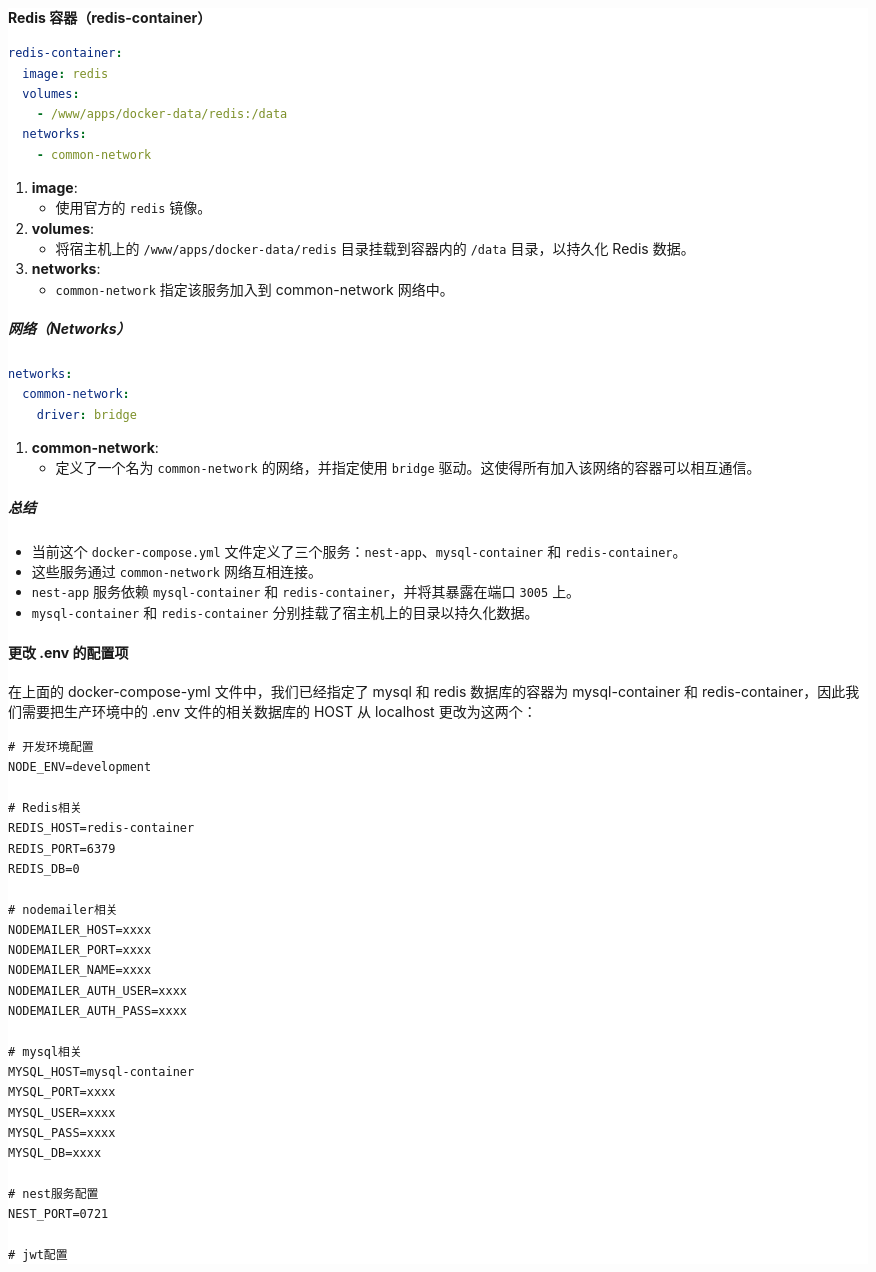 **Redis 容器（redis-container）**

```yaml
redis-container:
  image: redis
  volumes:
    - /www/apps/docker-data/redis:/data
  networks:
    - common-network
```

1. **image**:
   - 使用官方的 `redis` 镜像。
2. **volumes**:
   - 将宿主机上的 `/www/apps/docker-data/redis` 目录挂载到容器内的 `/data` 目录，以持久化 Redis 数据。
3. **networks**:
   - `common-network` 指定该服务加入到 common-network 网络中。

##### 网络（Networks）

```yaml
networks:
  common-network:
    driver: bridge
```

1. **common-network**:
   - 定义了一个名为 `common-network` 的网络，并指定使用 `bridge` 驱动。这使得所有加入该网络的容器可以相互通信。

##### 总结

- 当前这个 `docker-compose.yml` 文件定义了三个服务：`nest-app`、`mysql-container` 和 `redis-container`。
- 这些服务通过 `common-network` 网络互相连接。
- `nest-app` 服务依赖 `mysql-container` 和 `redis-container`，并将其暴露在端口 `3005` 上。
- `mysql-container` 和 `redis-container` 分别挂载了宿主机上的目录以持久化数据。

#### 更改 .env 的配置项

在上面的 docker-compose-yml 文件中，我们已经指定了 mysql 和 redis 数据库的容器为 mysql-container 和 redis-container，因此我们需要把生产环境中的 .env 文件的相关数据库的 HOST 从 localhost 更改为这两个：

```txt
# 开发环境配置
NODE_ENV=development

# Redis相关
REDIS_HOST=redis-container
REDIS_PORT=6379
REDIS_DB=0

# nodemailer相关
NODEMAILER_HOST=xxxx
NODEMAILER_PORT=xxxx
NODEMAILER_NAME=xxxx
NODEMAILER_AUTH_USER=xxxx
NODEMAILER_AUTH_PASS=xxxx

# mysql相关
MYSQL_HOST=mysql-container
MYSQL_PORT=xxxx
MYSQL_USER=xxxx
MYSQL_PASS=xxxx
MYSQL_DB=xxxx

# nest服务配置
NEST_PORT=0721

# jwt配置
```